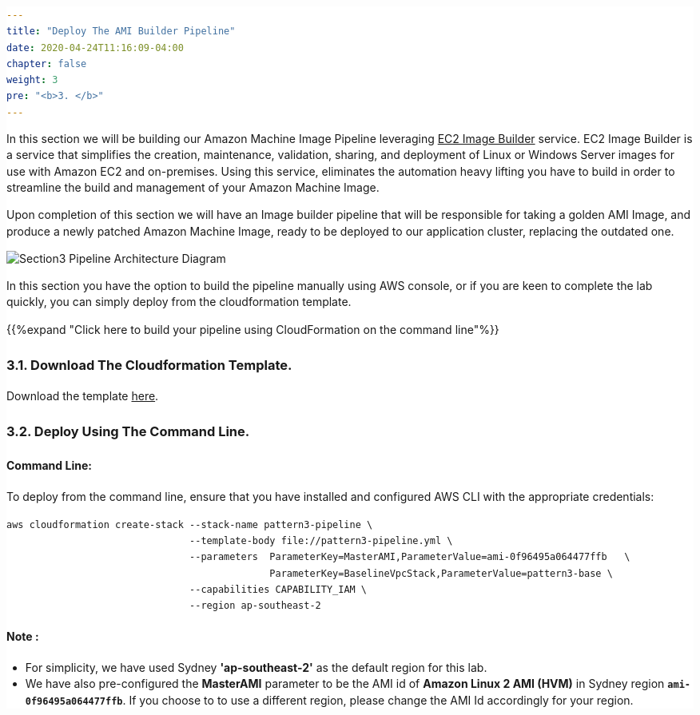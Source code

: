 ```yaml
---
title: "Deploy The AMI Builder Pipeline"
date: 2020-04-24T11:16:09-04:00
chapter: false
weight: 3
pre: "<b>3. </b>"
---
```


In this section we will be building our Amazon Machine Image Pipeline leveraging [EC2 Image Builder](https://aws.amazon.com/image-builder/) service. EC2 Image Builder is a service that simplifies the creation, maintenance, validation, sharing, and deployment of Linux or Windows Server images for use with Amazon EC2 and on-premises. Using this service, eliminates the automation heavy lifting you have to build in order to streamline the build and management of your Amazon Machine Image. 

Upon completion of this section we will have an Image builder pipeline that will be responsible for taking a golden AMI Image, and produce a newly patched Amazon Machine Image, ready to be deployed to our application cluster, replacing the outdated one.

![Section3 Pipeline Architecture Diagram ](/Security/300_Autonomous_Patching_With_EC2_Image_Builder_and_Systems_Manager/Images/section3/section3-pattern3-pipeline-architecture.png)

In this section you have the option to build the pipeline manually using AWS console, or if you are keen to complete the lab quickly, you can simply deploy from the cloudformation template. 


{{%expand "Click here to build your pipeline using CloudFormation on the command line"%}}

### 3.1. Download The Cloudformation Template.

Download the template [here](/Security/300_Autonomous_Patching_With_EC2_Image_Builder_and_Systems_Manager/Code/templates/section3/pattern3-pipeline.yml "Section3 template").


### 3.2.  Deploy Using The Command Line.

#### Command Line:

To deploy from the command line, ensure that you have installed and configured AWS CLI with the appropriate credentials:

```
aws cloudformation create-stack --stack-name pattern3-pipeline \
                                --template-body file://pattern3-pipeline.yml \
                                --parameters  ParameterKey=MasterAMI,ParameterValue=ami-0f96495a064477ffb	\
                                              ParameterKey=BaselineVpcStack,ParameterValue=pattern3-base \
                                --capabilities CAPABILITY_IAM \
                                --region ap-southeast-2  
```

#### Note :
  * For simplicity, we have used Sydney **'ap-southeast-2'**  as the default region for this lab. 
  * We have also pre-configured the **MasterAMI** parameter to be the AMI id of **Amazon Linux 2 AMI (HVM)** in Sydney region **`ami-0f96495a064477ffb`**. If you choose to to use a different region, please change the AMI Id accordingly for your region. 
